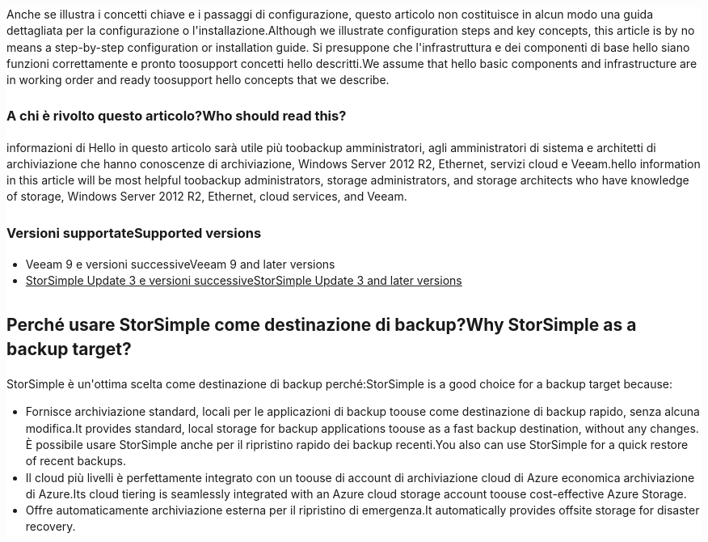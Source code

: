 <span data-ttu-id="a06e4-110">Anche se illustra i concetti chiave e i passaggi di configurazione, questo articolo non costituisce in alcun modo una guida dettagliata per la configurazione o l'installazione.</span><span class="sxs-lookup"><span data-stu-id="a06e4-110">Although we illustrate configuration steps and key concepts, this article is by no means a step-by-step configuration or installation guide.</span></span> <span data-ttu-id="a06e4-111">Si presuppone che l'infrastruttura e dei componenti di base hello siano funzioni correttamente e pronto toosupport concetti hello descritti.</span><span class="sxs-lookup"><span data-stu-id="a06e4-111">We assume that hello basic components and infrastructure are in working order and ready toosupport hello concepts that we describe.</span></span>

### <a name="who-should-read-this"></a><span data-ttu-id="a06e4-112">A chi è rivolto questo articolo?</span><span class="sxs-lookup"><span data-stu-id="a06e4-112">Who should read this?</span></span>

<span data-ttu-id="a06e4-113">informazioni di Hello in questo articolo sarà utile più toobackup amministratori, agli amministratori di sistema e architetti di archiviazione che hanno conoscenze di archiviazione, Windows Server 2012 R2, Ethernet, servizi cloud e Veeam.</span><span class="sxs-lookup"><span data-stu-id="a06e4-113">hello information in this article will be most helpful toobackup administrators, storage administrators, and storage architects who have knowledge of storage, Windows Server 2012 R2, Ethernet, cloud services, and Veeam.</span></span>

### <a name="supported-versions"></a><span data-ttu-id="a06e4-114">Versioni supportate</span><span class="sxs-lookup"><span data-stu-id="a06e4-114">Supported versions</span></span>

-   <span data-ttu-id="a06e4-115">Veeam 9 e versioni successive</span><span class="sxs-lookup"><span data-stu-id="a06e4-115">Veeam 9 and later versions</span></span>
-   [<span data-ttu-id="a06e4-116">StorSimple Update 3 e versioni successive</span><span class="sxs-lookup"><span data-stu-id="a06e4-116">StorSimple Update 3 and later versions</span></span>](storsimple-overview.md#storsimple-workload-summary)


## <a name="why-storsimple-as-a-backup-target"></a><span data-ttu-id="a06e4-117">Perché usare StorSimple come destinazione di backup?</span><span class="sxs-lookup"><span data-stu-id="a06e4-117">Why StorSimple as a backup target?</span></span>

<span data-ttu-id="a06e4-118">StorSimple è un'ottima scelta come destinazione di backup perché:</span><span class="sxs-lookup"><span data-stu-id="a06e4-118">StorSimple is a good choice for a backup target because:</span></span>

-   <span data-ttu-id="a06e4-119">Fornisce archiviazione standard, locali per le applicazioni di backup toouse come destinazione di backup rapido, senza alcuna modifica.</span><span class="sxs-lookup"><span data-stu-id="a06e4-119">It provides standard, local storage for backup applications toouse as a fast backup destination, without any changes.</span></span> <span data-ttu-id="a06e4-120">È possibile usare StorSimple anche per il ripristino rapido dei backup recenti.</span><span class="sxs-lookup"><span data-stu-id="a06e4-120">You also can use StorSimple for a quick restore of recent backups.</span></span>
-   <span data-ttu-id="a06e4-121">Il cloud più livelli è perfettamente integrato con un toouse di account di archiviazione cloud di Azure economica archiviazione di Azure.</span><span class="sxs-lookup"><span data-stu-id="a06e4-121">Its cloud tiering is seamlessly integrated with an Azure cloud storage account toouse cost-effective Azure Storage.</span></span>
-   <span data-ttu-id="a06e4-122">Offre automaticamente archiviazione esterna per il ripristino di emergenza.</span><span class="sxs-lookup"><span data-stu-id="a06e4-122">It automatically provides offsite storage for disaster recovery.</span></span>
